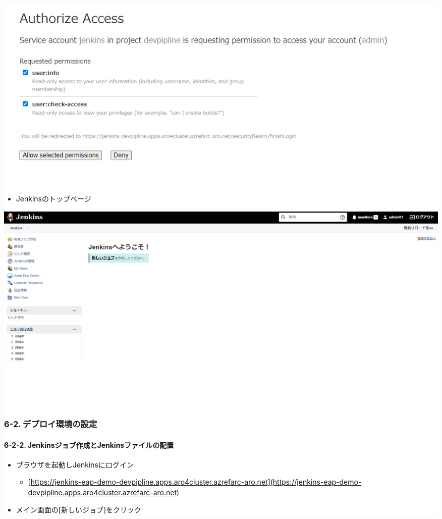 ![](images/2020-08-19-15-48-01.png)
  - Jenkinsのトップページ

![](images/2020-08-20-14-59-54.png)

### 6-2. デプロイ環境の設定
#### 6-2-2. Jenkinsジョブ作成とJenkinsファイルの配置
- ブラウザを起動しJenkinsにログイン
  - [https://jenkins-eap-demo-devpipline.apps.aro4cluster.azrefarc-aro.net](https://jenkins-eap-demo-devpipline.apps.aro4cluster.azrefarc-aro.net)

- メイン画面の[新しいジョブ]をクリック
